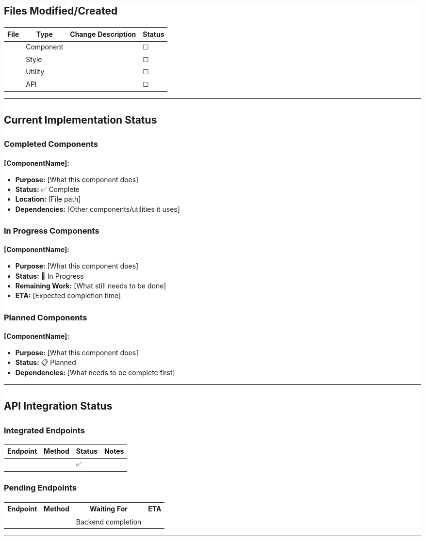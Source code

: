 
## Files Modified/Created

| File | Type | Change Description | Status |
|------|------|-------------------|---------|
| | Component | | ☐ |
| | Style | | ☐ |
| | Utility | | ☐ |
| | API | | ☐ |

---

## Current Implementation Status

### Completed Components
**[ComponentName]:**
- **Purpose:** [What this component does]
- **Status:** ✅ Complete
- **Location:** [File path]
- **Dependencies:** [Other components/utilities it uses]

### In Progress Components
**[ComponentName]:**
- **Purpose:** [What this component does]
- **Status:** 🔄 In Progress
- **Remaining Work:** [What still needs to be done]
- **ETA:** [Expected completion time]

### Planned Components
**[ComponentName]:**
- **Purpose:** [What this component does]
- **Status:** 📋 Planned
- **Dependencies:** [What needs to be complete first]

---

## API Integration Status

### Integrated Endpoints
| Endpoint | Method | Status | Notes |
|----------|--------|--------|-------|
| | | ✅ | |

### Pending Endpoints
| Endpoint | Method | Waiting For | ETA |
|----------|--------|-------------|-----|
| | | Backend completion | |

---